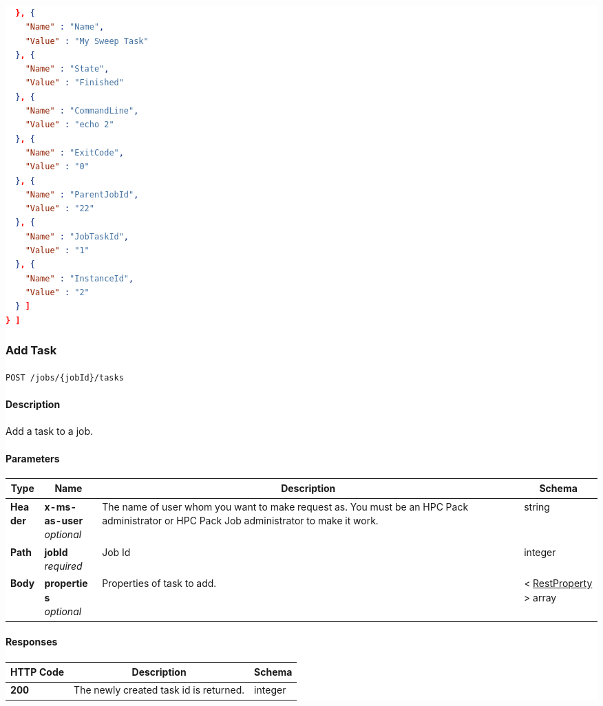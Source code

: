 ```json
  }, {
    "Name" : "Name",
    "Value" : "My Sweep Task"
  }, {
    "Name" : "State",
    "Value" : "Finished"
  }, {
    "Name" : "CommandLine",
    "Value" : "echo 2"
  }, {
    "Name" : "ExitCode",
    "Value" : "0"
  }, {
    "Name" : "ParentJobId",
    "Value" : "22"
  }, {
    "Name" : "JobTaskId",
    "Value" : "1"
  }, {
    "Name" : "InstanceId",
    "Value" : "2"
  } ]
} ]
```


<a name="addtask"></a>
### Add Task
```
POST /jobs/{jobId}/tasks
```


#### Description
Add a task to a job.


#### Parameters

|Type|Name|Description|Schema|
|---|---|---|---|
|**Header**|**x-ms-as-user**  <br>*optional*|The name of user whom you want to make request as. You must be an HPC Pack administrator or HPC Pack Job administrator to make it work.|string|
|**Path**|**jobId**  <br>*required*|Job Id|integer|
|**Body**|**properties**  <br>*optional*|Properties of task to add.|< [RestProperty](#restproperty) > array|


#### Responses

|HTTP Code|Description|Schema|
|---|---|---|
|**200**|The newly created task id is returned.|integer|
